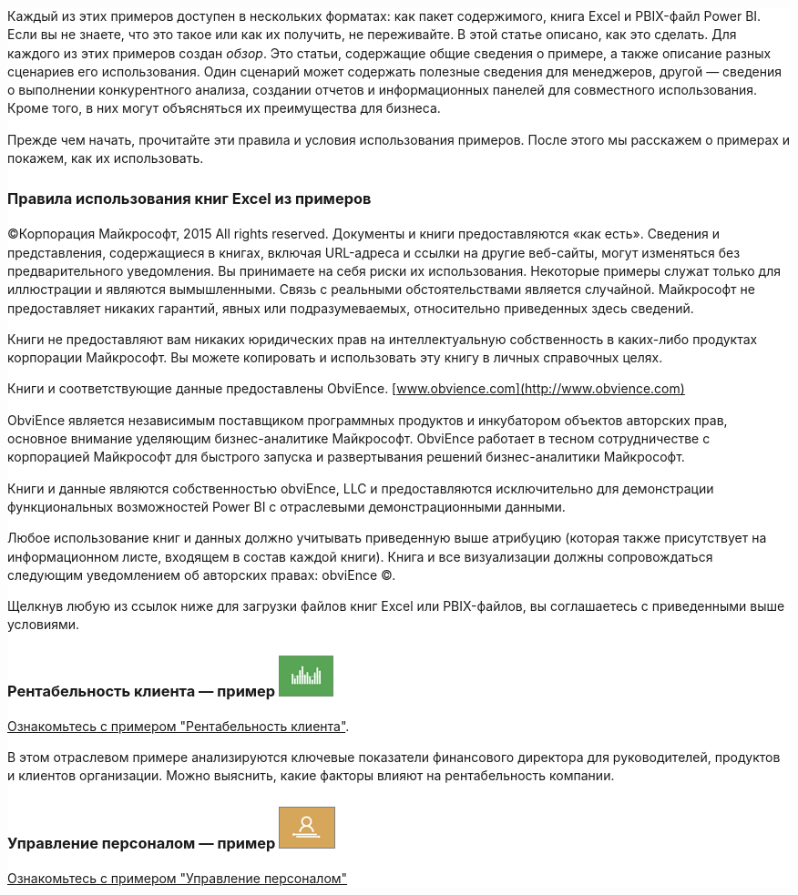 Каждый из этих примеров доступен в нескольких форматах: как пакет содержимого, книга Excel и PBIX-файл Power BI. Если вы не знаете, что это такое или как их получить, не переживайте. В этой статье описано, как это сделать. Для каждого из этих примеров создан *обзор*. Это статьи, содержащие общие сведения о примере, а также описание разных сценариев его использования. Один сценарий может содержать полезные сведения для менеджеров, другой — сведения о выполнении конкурентного анализа, создании отчетов и информационных панелей для совместного использования. Кроме того, в них могут объясняться их преимущества для бизнеса.

Прежде чем начать, прочитайте эти правила и условия использования примеров. После этого мы расскажем о примерах и покажем, как их использовать.

### <a name="usage-guidelines-for-the-sample-excel-workbooks"></a>Правила использования книг Excel из примеров

&copy;Корпорация Майкрософт, 2015 All rights reserved. Документы и книги предоставляются «как есть». Сведения и представления, содержащиеся в книгах, включая URL-адреса и ссылки на другие веб-сайты, могут изменяться без предварительного уведомления. Вы принимаете на себя риски их использования. Некоторые примеры служат только для иллюстрации и являются вымышленными. Связь с реальными обстоятельствами является случайной. Майкрософт не предоставляет никаких гарантий, явных или подразумеваемых, относительно приведенных здесь сведений.

Книги не предоставляют вам никаких юридических прав на интеллектуальную собственность в каких-либо продуктах корпорации Майкрософт. Вы можете копировать и использовать эту книгу в личных справочных целях.

Книги и соответствующие данные предоставлены ObviEnce. [www.obvience.com](http://www.obvience.com)

ObviEnce является независимым поставщиком программных продуктов и инкубатором объектов авторских прав, основное внимание уделяющим бизнес-аналитике Майкрософт. ObviEnce работает в тесном сотрудничестве с корпорацией Майкрософт для быстрого запуска и развертывания решений бизнес-аналитики Майкрософт.

Книги и данные являются собственностью obviEnce, LLC и предоставляются исключительно для демонстрации функциональных возможностей Power BI с отраслевыми демонстрационными данными.

Любое использование книг и данных должно учитывать приведенную выше атрибуцию (которая также присутствует на информационном листе, входящем в состав каждой книги). Книга и все визуализации должны сопровождаться следующим уведомлением об авторских правах: obviEnce &copy;.

Щелкнув любую из ссылок ниже для загрузки файлов книг Excel или PBIX-файлов, вы соглашаетесь с приведенными выше условиями.

### <a name="customer-profitability-sample--customer-profitability-sample"></a>Рентабельность клиента — пример  ![Рентабельность клиента — пример](media/sample-datasets/power-bi-cp2.png)
[Ознакомьтесь с примером "Рентабельность клиента"](sample-customer-profitability.md).

В этом отраслевом примере анализируются ключевые показатели финансового директора для руководителей, продуктов и клиентов организации. Можно выяснить, какие факторы влияют на рентабельность компании.

### <a name="human-resources-sample-human-resources-sample"></a>Управление персоналом — пример ![Управление персоналом — пример](media/sample-datasets/power-bi-hr.png)
[Ознакомьтесь с примером "Управление персоналом"](sample-human-resources.md)
